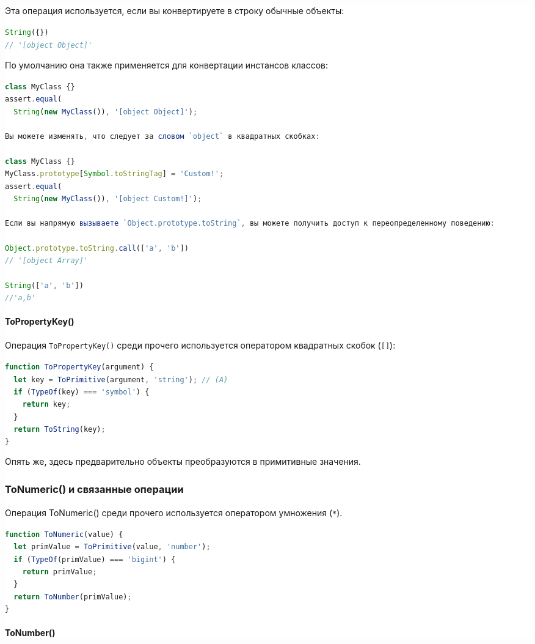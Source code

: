 Эта операция используется, если вы конвертируете в строку обычные объекты:

```ts
String({})
// '[object Object]'
```
По умолчанию она также применяется для конвертации инстансов классов:

```ts
class MyClass {}
assert.equal(
  String(new MyClass()), '[object Object]');

Вы можете изменять, что следует за словом `object` в квадратных скобках:

class MyClass {}
MyClass.prototype[Symbol.toStringTag] = 'Custom!';
assert.equal(
  String(new MyClass()), '[object Custom!]');

Если вы напрямую вызываете `Object.prototype.toString`, вы можете получить доступ к переопределенному поведению:

Object.prototype.toString.call(['a', 'b'])
// '[object Array]'

String(['a', 'b'])
//'a,b'
```
#### ToPropertyKey()

Операция `ToPropertyKey()` среди прочего используется оператором квадратных скобок (`[]`):

```ts
function ToPropertyKey(argument) {
  let key = ToPrimitive(argument, 'string'); // (A)
  if (TypeOf(key) === 'symbol') {
    return key;
  }
  return ToString(key);
}
```

Опять же, здесь предварительно объекты преобразуются в примитивные значения.

### ToNumeric() и связанные операции

Операция ToNumeric() среди прочего используется оператором умножения (`*`).

```ts
function ToNumeric(value) {
  let primValue = ToPrimitive(value, 'number');
  if (TypeOf(primValue) === 'bigint') {
    return primValue;
  }
  return ToNumber(primValue);
}
```
#### ToNumber()
